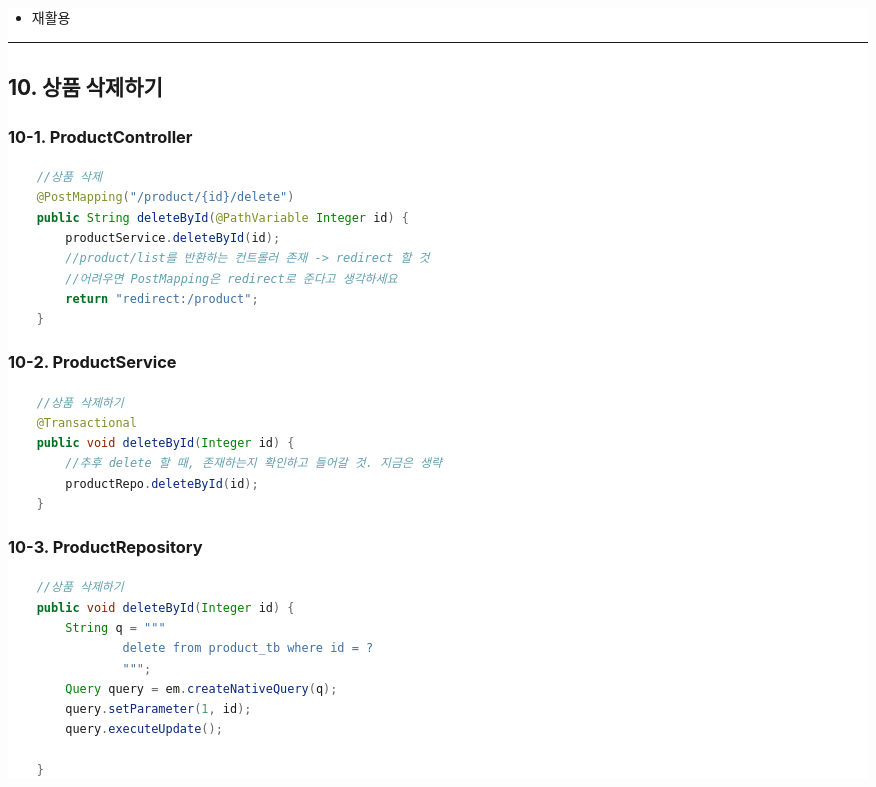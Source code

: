 * 재활용 

<hr>

## 10. 상품 삭제하기
### 10-1. ProductController
```java
    //상품 삭제
    @PostMapping("/product/{id}/delete")
    public String deleteById(@PathVariable Integer id) {
        productService.deleteById(id);
        //product/list를 반환하는 컨트롤러 존재 -> redirect 할 것
        //어려우면 PostMapping은 redirect로 준다고 생각하세요
        return "redirect:/product";
    }
```

### 10-2. ProductService
```java
    //상품 삭제하기
    @Transactional
    public void deleteById(Integer id) {
        //추후 delete 할 때, 존재하는지 확인하고 들어갈 것. 지금은 생략
        productRepo.deleteById(id);
    }
```

### 10-3. ProductRepository
```java
    //상품 삭제하기
    public void deleteById(Integer id) {
        String q = """
                delete from product_tb where id = ?
                """;
        Query query = em.createNativeQuery(q);
        query.setParameter(1, id);
        query.executeUpdate();

    }
```


